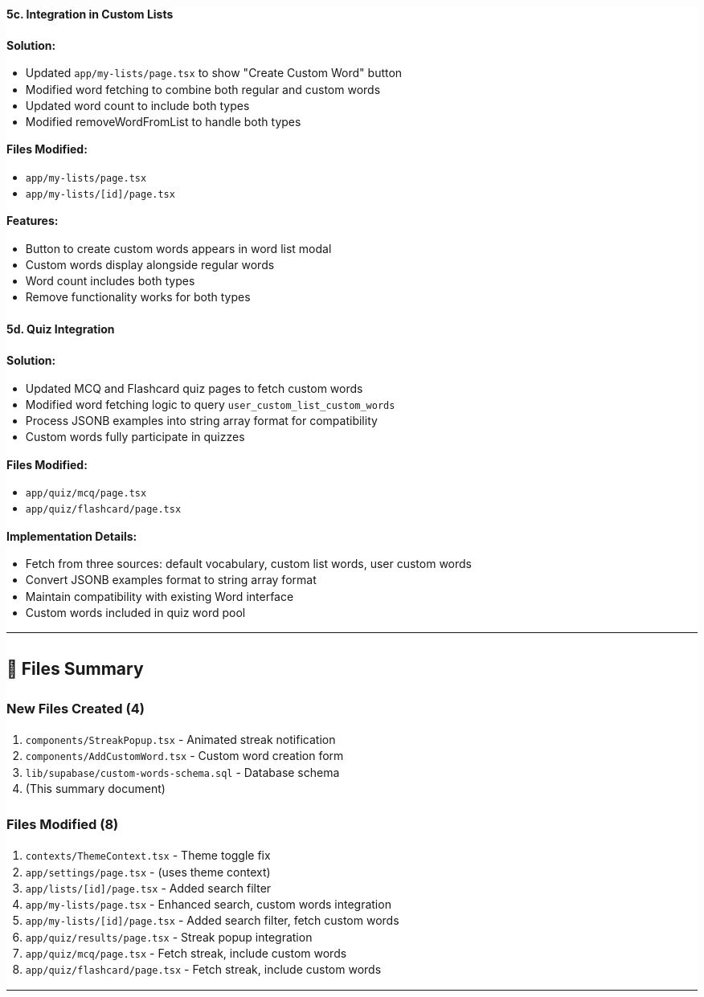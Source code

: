 #### 5c. Integration in Custom Lists

**Solution:**
- Updated `app/my-lists/page.tsx` to show "Create Custom Word" button
- Modified word fetching to combine both regular and custom words
- Updated word count to include both types
- Modified removeWordFromList to handle both types

**Files Modified:**
- `app/my-lists/page.tsx`
- `app/my-lists/[id]/page.tsx`

**Features:**
- Button to create custom words appears in word list modal
- Custom words display alongside regular words
- Word count includes both types
- Remove functionality works for both types

#### 5d. Quiz Integration

**Solution:**
- Updated MCQ and Flashcard quiz pages to fetch custom words
- Modified word fetching logic to query `user_custom_list_custom_words`
- Process JSONB examples into string array format for compatibility
- Custom words fully participate in quizzes

**Files Modified:**
- `app/quiz/mcq/page.tsx`
- `app/quiz/flashcard/page.tsx`

**Implementation Details:**
- Fetch from three sources: default vocabulary, custom list words, user custom words
- Convert JSONB examples format to string array format
- Maintain compatibility with existing Word interface
- Custom words included in quiz word pool

---

## 📁 Files Summary

### New Files Created (4)
1. `components/StreakPopup.tsx` - Animated streak notification
2. `components/AddCustomWord.tsx` - Custom word creation form
3. `lib/supabase/custom-words-schema.sql` - Database schema
4. (This summary document)

### Files Modified (8)
1. `contexts/ThemeContext.tsx` - Theme toggle fix
2. `app/settings/page.tsx` - (uses theme context)
3. `app/lists/[id]/page.tsx` - Added search filter
4. `app/my-lists/page.tsx` - Enhanced search, custom words integration
5. `app/my-lists/[id]/page.tsx` - Added search filter, fetch custom words
6. `app/quiz/results/page.tsx` - Streak popup integration
7. `app/quiz/mcq/page.tsx` - Fetch streak, include custom words
8. `app/quiz/flashcard/page.tsx` - Fetch streak, include custom words

---